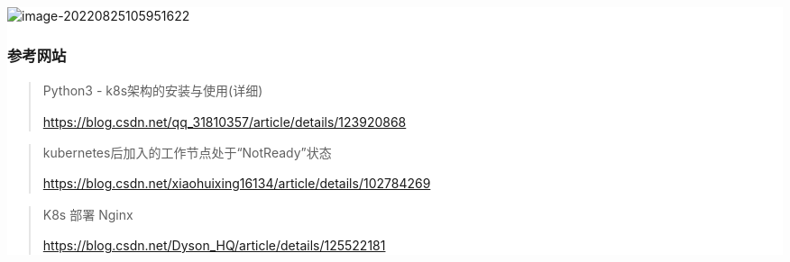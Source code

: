 ![image-20220825105951622](https://picture-typora-bucket.oss-cn-shanghai.aliyuncs.com/typora/image-20220825105951622.png)

### 参考网站

> Python3 - k8s架构的安装与使用(详细)
>
> https://blog.csdn.net/qq_31810357/article/details/123920868

> kubernetes后加入的工作节点处于“NotReady”状态
>
> https://blog.csdn.net/xiaohuixing16134/article/details/102784269

> K8s 部署 Nginx
>
> https://blog.csdn.net/Dyson_HQ/article/details/125522181